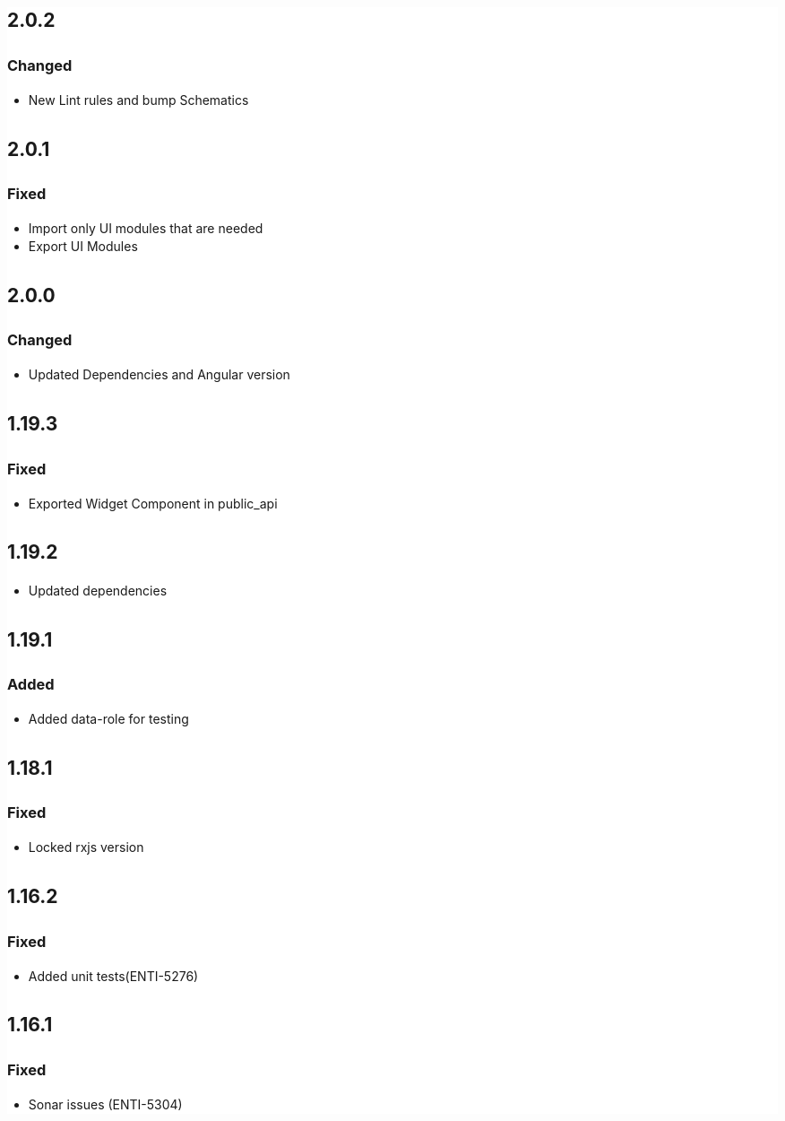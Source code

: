 ## 2.0.2
### Changed
- New Lint rules and bump Schematics

## 2.0.1
### Fixed
- Import only UI modules that are needed
- Export UI Modules

## 2.0.0
### Changed
- Updated Dependencies and Angular version

## 1.19.3

### Fixed
- Exported Widget Component in public_api

## 1.19.2

- Updated dependencies

## 1.19.1

### Added
- Added data-role for testing

## 1.18.1

### Fixed
- Locked rxjs version

## 1.16.2

### Fixed
- Added unit tests(ENTI-5276)

## 1.16.1

### Fixed
- Sonar issues (ENTI-5304)
